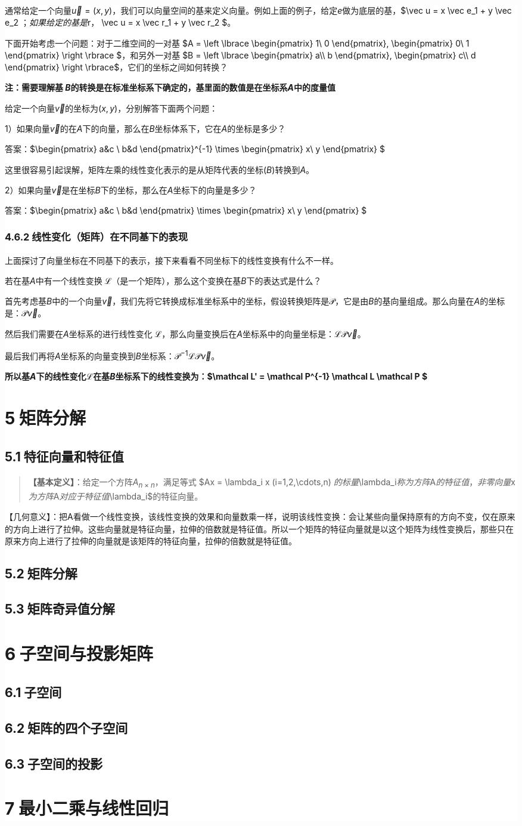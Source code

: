 
通常给定一个向量$\vec u = (x,y)$，我们可以向量空间的基来定义向量。例如上面的例子，给定$e$做为底层的基，$\vec u = x \vec e_1 + y \vec e_2 $；如果给定的基是$r$，$
\vec u = x \vec r_1 + y \vec r_2 $。

 
 下面开始考虑一个问题：对于二维空间的一对基 $A = \left \lbrace \begin{pmatrix} 1\\ 0 \end{pmatrix}, \begin{pmatrix} 0\\ 1 \end{pmatrix}  \right \rbrace $，和另外一对基 $B = \left \lbrace \begin{pmatrix} a\\ b \end{pmatrix}, \begin{pmatrix} c\\ d \end{pmatrix}  \right \rbrace$，它们的坐标之间如何转换？
 
 **注：需要理解基 $B$的转换是在标准坐标系下确定的，基里面的数值是在坐标系$A$中的度量值**
 
 给定一个向量$\vec{v}$的坐标为$(x,y)$，分别解答下面两个问题：
 
 1）如果向量$\vec v$的在$A$下的向量，那么在$B$坐标体系下，它在$A$的坐标是多少？

答案：$\begin{pmatrix} a&c \\ b&d  \end{pmatrix}^{-1} \times \begin{pmatrix} x\\ y \end{pmatrix} $
     
这里很容易引起误解，矩阵左乘的线性变化表示的是从矩阵代表的坐标($B$)转换到$A$。


 2）如果向量$\vec v$是在坐标$B$下的坐标，那么在$A$坐标下的向量是多少？

答案：$\begin{pmatrix} a&c \\ b&d  \end{pmatrix} \times \begin{pmatrix} x\\ y \end{pmatrix} $

### 4.6.2 线性变化（矩阵）在不同基下的表现
上面探讨了向量坐标在不同基下的表示，接下来看看不同坐标下的线性变换有什么不一样。

若在基$A$中有一个线性变换 $\mathcal L$（是一个矩阵），那么这个变换在基$B$下的表达式是什么？

首先考虑基$B$中的一个向量$\vec v$，我们先将它转换成标准坐标系中的坐标，假设转换矩阵是$\mathcal P$，它是由$B$的基向量组成。那么向量在$A$的坐标是：$\mathcal P \vec v$。

然后我们需要在$A$坐标系的进行线性变化 $\mathcal L$，那么向量变换后在$A$坐标系中的向量坐标是：$\mathcal L \mathcal P \vec v$。

最后我们再将$A$坐标系的向量变换到$B$坐标系：$\mathcal P^{-1}  \mathcal L \mathcal P \vec v$。

**所以基$A$下的线性变化$\mathcal L$在基$B$坐标系下的线性变换为：$\mathcal L' = \mathcal P^{-1} \mathcal L \mathcal P $**

# 5 矩阵分解
## 5.1 特征向量和特征值
> **【基本定义】**：给定一个方阵$A_{n\times n}$，满足等式 $Ax = \lambda_i x (i=1,2,\cdots,n) $的标量$\lambda_i$称为方阵$A$的特征值，非零向量$x$为方阵$A$对应于特征值$\lambda_i$的特征向量。


【几何意义】：把A看做一个线性变换，该线性变换的效果和向量数乘一样，说明该线性变换：会让某些向量保持原有的方向不变，仅在原来的方向上进行了拉伸。这些向量就是特征向量，拉伸的倍数就是特征值。所以一个矩阵的特征向量就是以这个矩阵为线性变换后，那些只在原来方向上进行了拉伸的向量就是该矩阵的特征向量，拉伸的倍数就是特征值。


## 5.2 矩阵分解
## 5.3 矩阵奇异值分解

# 6 子空间与投影矩阵
## 6.1 子空间
## 6.2 矩阵的四个子空间
## 6.3 子空间的投影

# 7 最小二乘与线性回归

